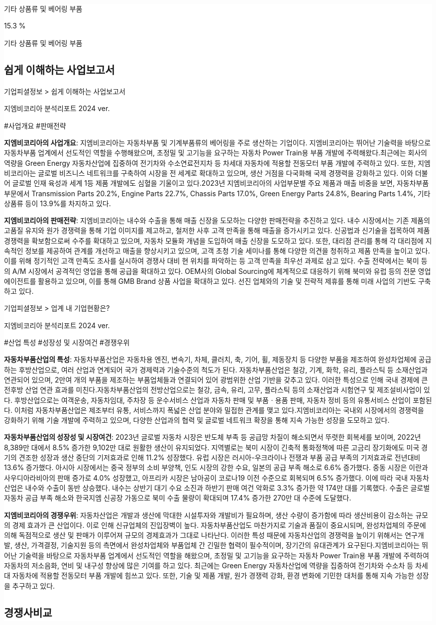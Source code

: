 기타 상품류 및 베어링 부품

15.3 %

기타 상품류 및 베어링 부품

## 쉽게 이해하는 사업보고서

기업피셜정보 > 쉽게 이해하는 사업보고서

지엠비코리아 분석리포트 2024 ver.

#사업개요 #판매전략

**지엠비코리아의 사업개요**: 지엠비코리아는 자동차부품 및 기계부품류의 베어링을 주로 생산하는 기업이다. 지엠비코리아는 뛰어난 기술력을 바탕으로 자동차부품 업계에서 선도적인 역할을 수행해왔으며, 초정밀 및 고기능을 요구하는 자동차 Power Train용 부품 개발에 주력해왔다.최근에는 회사의 역량을 Green Energy 자동차산업에 집중하여 전기차와 수소연료전지차 등 차세대 자동차에 적용할 전동모터 부품 개발에 주력하고 있다. 또한, 지엠비코리아는 글로벌 비즈니스 네트워크를 구축하여 시장을 전 세계로 확대하고 있으며, 생산 거점을 다국화해 국제 경쟁력을 강화하고 있다. 이와 더불어 글로벌 인재 육성과 세계 1등 제품 개발에도 심혈을 기울이고 있다.2023년 지엠비코리아의 사업부문별 주요 제품과 매출 비중을 보면, 자동차부품 부문에서 Transmission Parts 20.2%, Engine Parts 22.7%, Chassis Parts 17.0%, Green Energy Parts 24.8%, Bearing Parts 1.4%, 기타 상품류 등이 13.9%를 차지하고 있다.

**지엠비코리아의 판매전략**: 지엠비코리아는 내수와 수출을 통해 매출 신장을 도모하는 다양한 판매전략을 추진하고 있다. 내수 시장에서는 기존 제품의 고품질 유지와 원가 경쟁력을 통해 기업 이미지를 제고하고, 철저한 사후 고객 만족을 통해 매출을 증가시키고 있다. 신공법과 신기술을 접목하여 제품 경쟁력을 확보함으로써 수주를 확대하고 있으며, 자동차 모듈화 개념을 도입하여 매출 신장을 도모하고 있다. 또한, 대리점 관리를 통해 각 대리점에 지속적인 정보를 제공하여 관계를 개선하고 매출을 향상시키고 있으며, 고객 초청 기술 세미나를 통해 다양한 의견을 청취하고 제품 만족을 높이고 있다. 이를 위해 정기적인 고객 만족도 조사를 실시하여 경쟁사 대비 현 위치를 파악하는 등 고객 만족을 최우선 과제로 삼고 있다. 수출 전략에서는 북미 등의 A/M 시장에서 공격적인 영업을 통해 공급을 확대하고 있다. OEM사의 Global Sourcing에 체계적으로 대응하기 위해 북미와 유럽 등의 전문 영업 에이전트를 활용하고 있으며, 이를 통해 GMB Brand 상품 사업을 확대하고 있다. 선진 업체와의 기술 및 전략적 제휴를 통해 미래 사업의 기반도 구축하고 있다.

기업피셜정보 > 업계 내 기업현황은?

지엠비코리아 분석리포트 2024 ver.

#산업 특성 #성장성 및 시장여건 #경쟁우위

**자동차부품산업의 특성**: 자동차부품산업은 자동차용 엔진, 변속기, 차체, 클러치, 축, 기어, 휠, 제동장치 등 다양한 부품을 제조하여 완성차업체에 공급하는 후방산업으로, 여러 산업과 연계되어 국가 경제력과 기술수준의 척도가 된다. 자동차부품산업은 철강, 기계, 화학, 유리, 플라스틱 등 소재산업과 연관되어 있으며, 2만여 개의 부품을 제조하는 부품업체들과 연결되어 있어 광범위한 산업 기반을 갖추고 있다. 이러한 특성으로 인해 국내 경제에 큰 전후방 산업 연관 효과를 미친다.자동차부품산업의 전방산업으로는 철강, 금속, 유리, 고무, 플라스틱 등의 소재산업과 시험연구 및 제조설비사업이 있다. 후방산업으로는 여객운송, 자동차임대, 주차장 등 운수서비스 산업과 자동차 판매 및 부품ㆍ용품 판매, 자동차 정비 등의 유통서비스 산업이 포함된다. 이처럼 자동차부품산업은 제조부터 유통, 서비스까지 폭넓은 산업 분야와 밀접한 관계를 맺고 있다.지엠비코리아는 국내외 시장에서의 경쟁력을 강화하기 위해 기술 개발에 주력하고 있으며, 다양한 산업과의 협력 및 글로벌 네트워크 확장을 통해 지속 가능한 성장을 도모하고 있다.

**자동차부품산업의 성장성 및 시장여건**: 2023년 글로벌 자동차 시장은 반도체 부족 등 공급망 차질이 해소되면서 뚜렷한 회복세를 보이며, 2022년 8,389만 대에서 8.5% 증가한 9,102만 대로 원활한 생산이 유지되었다. 지역별로는 북미 시장이 긴축적 통화정책에 따른 고금리 장기화에도 미국 경기의 견조한 성장과 생산 중단의 기저효과로 인해 11.2% 성장했다. 유럽 시장은 러시아-우크라이나 전쟁과 부품 공급 부족의 기저효과로 전년대비 13.6% 증가했다. 아시아 시장에서는 중국 정부의 소비 부양책, 인도 시장의 강한 수요, 일본의 공급 부족 해소로 6.6% 증가했다. 중동 시장은 이란과 사우디아라비아의 판매 증가로 4.0% 성장했고, 아프리카 시장은 남아공이 코로나19 이전 수준으로 회복되며 6.5% 증가했다. 이에 따라 국내 자동차 산업은 내수와 수출이 동반 상승했다. 내수는 상반기 대기 수요 소진과 하반기 판매 여건 악화로 3.3% 증가한 약 174만 대를 기록했다. 수출은 글로벌 자동차 공급 부족 해소와 한국지엠 신공장 가동으로 북미 수출 물량이 확대되며 17.4% 증가한 270만 대 수준에 도달했다.

**지엠비코리아의 경쟁우위**: 자동차산업은 개발과 생산에 막대한 시설투자와 개발비가 필요하며, 생산 수량이 증가함에 따라 생산비용이 감소하는 규모의 경제 효과가 큰 산업이다. 이로 인해 신규업체의 진입장벽이 높다. 자동차부품산업도 마찬가지로 기술과 품질이 중요시되며, 완성차업체의 주문에 의해 독점적으로 생산 및 판매가 이루어져 규모의 경제효과가 그대로 나타난다. 이러한 특성 때문에 자동차산업의 경쟁력을 높이기 위해서는 연구개발, 생산, 가격결정, 기술지원 등의 측면에서 완성차업체와 부품업체 간 긴밀한 협력이 필수적이며, 장기간의 유대관계가 요구된다.지엠비코리아는 뛰어난 기술력을 바탕으로 자동차부품 업계에서 선도적인 역할을 해왔으며, 초정밀 및 고기능을 요구하는 자동차 Power Train용 부품 개발에 주력하여 자동차의 저소음화, 연비 및 내구성 향상에 많은 기여를 하고 있다. 최근에는 Green Energy 자동차산업에 역량을 집중하여 전기차와 수소차 등 차세대 자동차에 적용할 전동모터 부품 개발에 힘쓰고 있다. 또한, 기술 및 제품 개발, 원가 경쟁력 강화, 환경 변화에 기민한 대처를 통해 지속 가능한 성장을 추구하고 있다.

## 경쟁사비교
